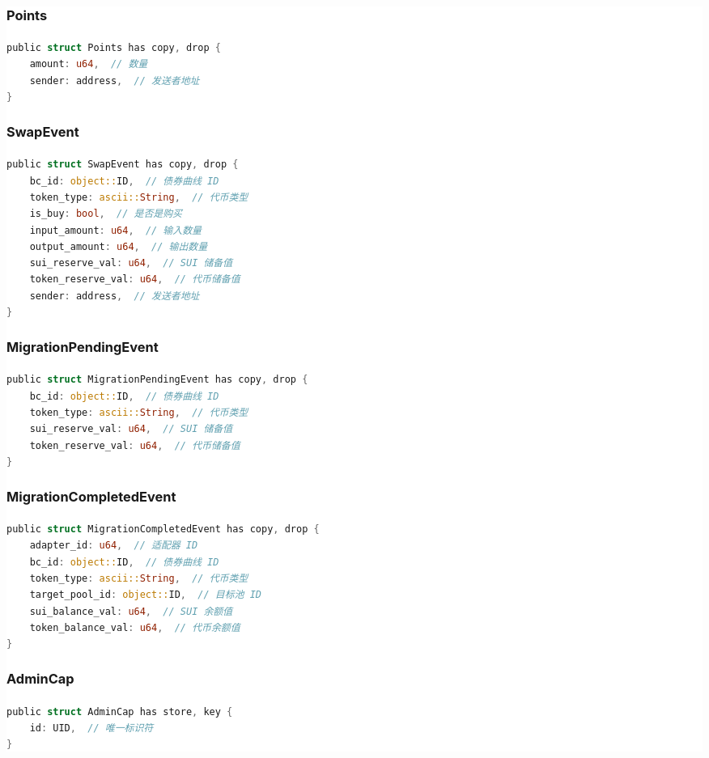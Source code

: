 ### Points

```rust
public struct Points has copy, drop {
    amount: u64,  // 数量
    sender: address,  // 发送者地址
}
```

### SwapEvent

```rust
public struct SwapEvent has copy, drop {
    bc_id: object::ID,  // 债券曲线 ID
    token_type: ascii::String,  // 代币类型
    is_buy: bool,  // 是否是购买
    input_amount: u64,  // 输入数量
    output_amount: u64,  // 输出数量
    sui_reserve_val: u64,  // SUI 储备值
    token_reserve_val: u64,  // 代币储备值
    sender: address,  // 发送者地址
}
```

### MigrationPendingEvent

```rust
public struct MigrationPendingEvent has copy, drop {
    bc_id: object::ID,  // 债券曲线 ID
    token_type: ascii::String,  // 代币类型
    sui_reserve_val: u64,  // SUI 储备值
    token_reserve_val: u64,  // 代币储备值
}
```

### MigrationCompletedEvent

```rust
public struct MigrationCompletedEvent has copy, drop {
    adapter_id: u64,  // 适配器 ID
    bc_id: object::ID,  // 债券曲线 ID
    token_type: ascii::String,  // 代币类型
    target_pool_id: object::ID,  // 目标池 ID
    sui_balance_val: u64,  // SUI 余额值
    token_balance_val: u64,  // 代币余额值
}
```

### AdminCap

```rust
public struct AdminCap has store, key {
    id: UID,  // 唯一标识符
}
```
